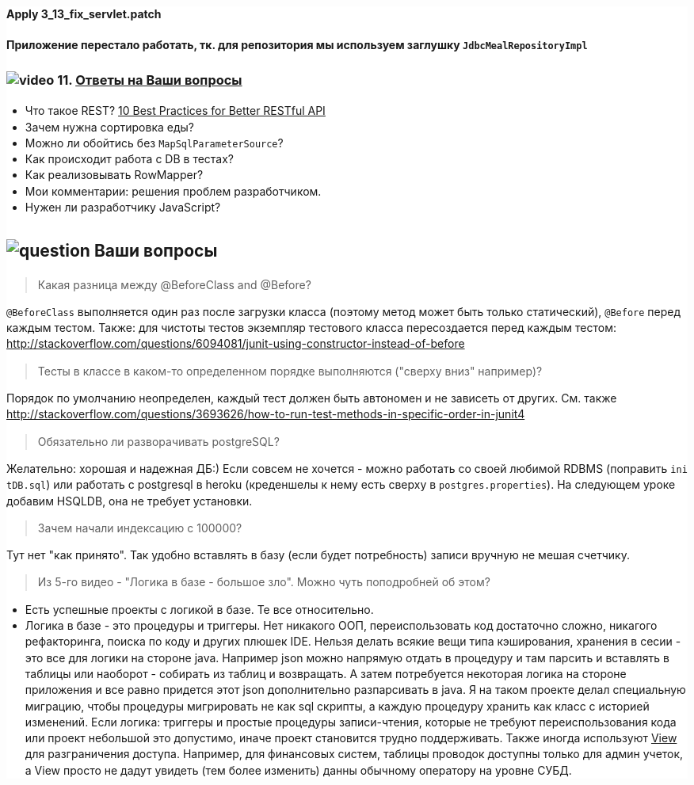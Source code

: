 #### Apply 3_13_fix_servlet.patch
**Приложение перестало работать, тк. для репозитория мы используем заглушку `JdbcMealRepositoryImpl`**
 
### ![video](https://cloud.githubusercontent.com/assets/13649199/13672715/06dbc6ce-e6e7-11e5-81a9-04fbddb9e488.png) 11. <a href="https://drive.google.com/open?id=0B9Ye2auQ_NsFNDlOQVpOWF82OTA">Ответы на Ваши вопросы</a>
-  Что такое REST? <a href="http://blog.mwaysolutions.com/2014/06/05/10-best-practices-for-better-restful-api/">10 Best Practices for Better RESTful API</a>
-  Зачем нужна сортировка еды?
-  Можно ли обойтись без `MapSqlParameterSource`?
-  Как происходит работа с DB в тестах?
-  Как реализовывать RowMapper?
-  Мои комментарии: решения проблем разработчиком.
-  Нужен ли разработчику JavaScript?

## ![question](https://cloud.githubusercontent.com/assets/13649199/13672858/9cd58692-e6e7-11e5-905d-c295d2a456f1.png) Ваши вопросы
> Какая разница между @BeforeClass and @Before? 

`@BeforeClass` выполняется один раз после загрузки класса (поэтому метод может быть только статический), `@Before` перед каждым тестом.
Также: для чистоты тестов экземпляр тестового класса пересоздается перед каждым тестом: http://stackoverflow.com/questions/6094081/junit-using-constructor-instead-of-before

> Тесты в классе в каком-то определенном порядке выполняются ("сверху вниз" например)?

Порядок по умолчанию неопределен, каждый тест должен быть автономен и не зависеть от других. См. также http://stackoverflow.com/questions/3693626/how-to-run-test-methods-in-specific-order-in-junit4 

> Обязательно ли разворачивать postgreSQL?

Желательно: хорошая и надежная ДБ:) Если совсем не хочется - можно работать со своей любимой RDBMS (поправить `initDB.sql`) или работать c postgresql в heroku (креденшелы к нему есть сверху в `postgres.properties`). На следующем уроке добавим HSQLDB, она не требует установки.

> Зачем начали индексацию с 100000?

Тут нет "как принято". Так удобно вставлять в базу (если будет потребность) записи вручную не мешая счетчику.

> Из 5-го видео - "Логика в базе - большое зло". Можно чуть поподробней об этом?

- Есть успешные проекты с логикой в базе. Те все относительно.
- Логика в базе - это процедуры и триггеры. Нет никакого ООП, переиспользовать код достаточно сложно, никагого рефакторинга, поиска по коду и других плюшек IDE. Нельзя делать всякие вещи типа кэширования, хранения в сесии - это все для логики на стороне java. Например json можно напрямую отдать в процедуру и там парсить и вставлять в таблицы или наоборот - собирать из таблиц и возвращать.
А затем потребуется некоторая логика на стороне приложения и все равно придется этот json дополнительно разпарсивать в java.
Я на таком проекте делал специальную миграцию, чтобы процедуры мигрировать не как sql скрипты, а каждую процедуру хранить как класс с историей изменений. Если логика: триггеры и простые процедуры записи-чтения, которые не требуют переиспользования кода или
проект небольшой это допустимо, иначе проект становится трудно поддерживать. Также иногда используют [View](http://postgresql.ru.net/gruber/ch20.html) для разграничения доступа. Например, для финансовых систем, таблицы проводок доступны только  для админ учеток, а View просто не дадут увидеть (тем более изменить) данны обычному оператору на уровне СУБД.
